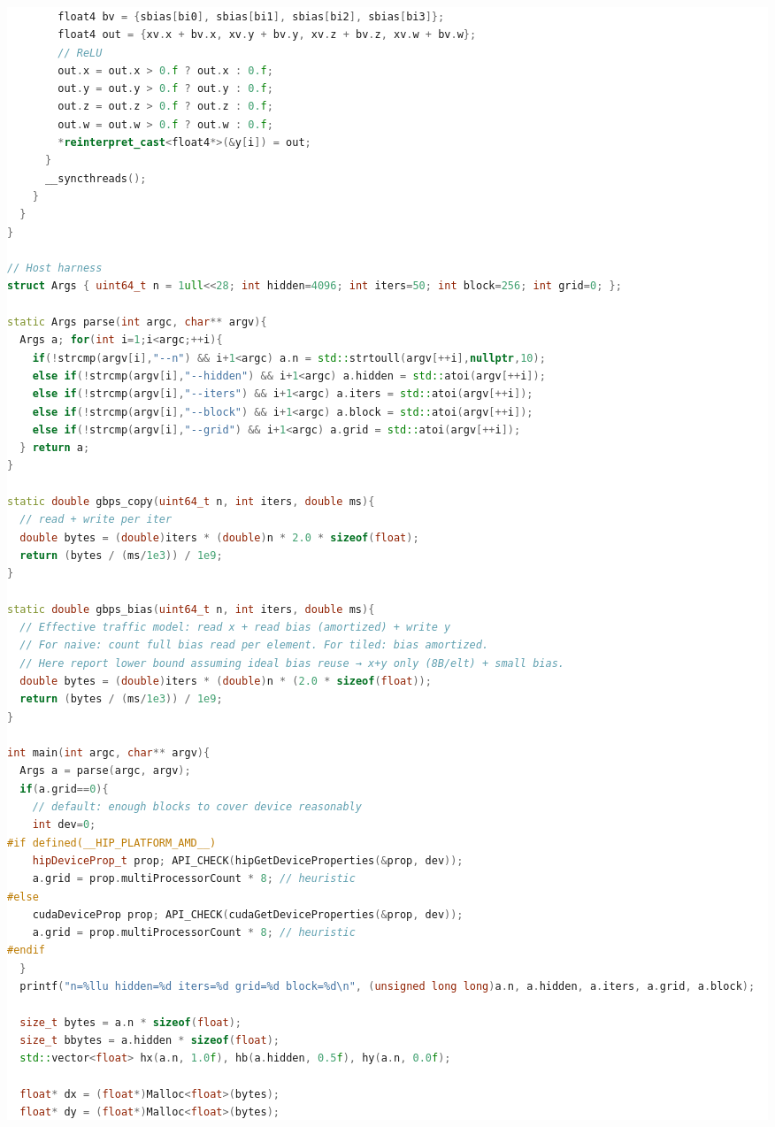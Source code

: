 ```cpp
        float4 bv = {sbias[bi0], sbias[bi1], sbias[bi2], sbias[bi3]};
        float4 out = {xv.x + bv.x, xv.y + bv.y, xv.z + bv.z, xv.w + bv.w};
        // ReLU
        out.x = out.x > 0.f ? out.x : 0.f;
        out.y = out.y > 0.f ? out.y : 0.f;
        out.z = out.z > 0.f ? out.z : 0.f;
        out.w = out.w > 0.f ? out.w : 0.f;
        *reinterpret_cast<float4*>(&y[i]) = out;
      }
      __syncthreads();
    }
  }
}

// Host harness
struct Args { uint64_t n = 1ull<<28; int hidden=4096; int iters=50; int block=256; int grid=0; };

static Args parse(int argc, char** argv){
  Args a; for(int i=1;i<argc;++i){
    if(!strcmp(argv[i],"--n") && i+1<argc) a.n = std::strtoull(argv[++i],nullptr,10);
    else if(!strcmp(argv[i],"--hidden") && i+1<argc) a.hidden = std::atoi(argv[++i]);
    else if(!strcmp(argv[i],"--iters") && i+1<argc) a.iters = std::atoi(argv[++i]);
    else if(!strcmp(argv[i],"--block") && i+1<argc) a.block = std::atoi(argv[++i]);
    else if(!strcmp(argv[i],"--grid") && i+1<argc) a.grid = std::atoi(argv[++i]);
  } return a;
}

static double gbps_copy(uint64_t n, int iters, double ms){
  // read + write per iter
  double bytes = (double)iters * (double)n * 2.0 * sizeof(float);
  return (bytes / (ms/1e3)) / 1e9;
}

static double gbps_bias(uint64_t n, int iters, double ms){
  // Effective traffic model: read x + read bias (amortized) + write y
  // For naive: count full bias read per element. For tiled: bias amortized.
  // Here report lower bound assuming ideal bias reuse → x+y only (8B/elt) + small bias.
  double bytes = (double)iters * (double)n * (2.0 * sizeof(float));
  return (bytes / (ms/1e3)) / 1e9;
}

int main(int argc, char** argv){
  Args a = parse(argc, argv);
  if(a.grid==0){
    // default: enough blocks to cover device reasonably
    int dev=0;
#if defined(__HIP_PLATFORM_AMD__)
    hipDeviceProp_t prop; API_CHECK(hipGetDeviceProperties(&prop, dev));
    a.grid = prop.multiProcessorCount * 8; // heuristic
#else
    cudaDeviceProp prop; API_CHECK(cudaGetDeviceProperties(&prop, dev));
    a.grid = prop.multiProcessorCount * 8; // heuristic
#endif
  }
  printf("n=%llu hidden=%d iters=%d grid=%d block=%d\n", (unsigned long long)a.n, a.hidden, a.iters, a.grid, a.block);

  size_t bytes = a.n * sizeof(float);
  size_t bbytes = a.hidden * sizeof(float);
  std::vector<float> hx(a.n, 1.0f), hb(a.hidden, 0.5f), hy(a.n, 0.0f);

  float* dx = (float*)Malloc<float>(bytes);
  float* dy = (float*)Malloc<float>(bytes);
```